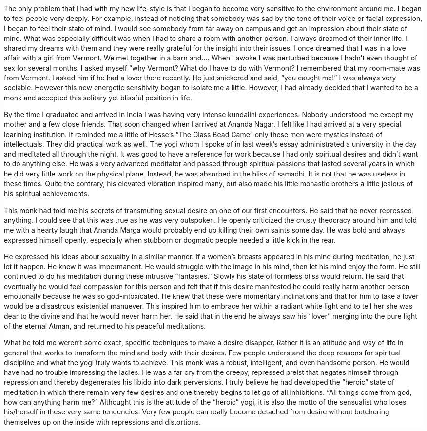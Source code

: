 The only problem that I had with my new life-style is that I began to become very sensitive to the environment around me. I began to feel people very deeply. For example, instead of noticing that somebody was sad by the tone of their voice or facial expression, I began to feel their state of mind. I would see somebody from far away on campus and get an impression about their state of mind. What was especially difficult was when I had to share a room with another person. I always dreamed of their inner life. I shared my dreams with them and they were really grateful for the insight into their issues. I once dreamed that I was in a love affair with a girl from Vermont. We met together in a barn and…. When I awoke I was perturbed because I hadn’t even thought of sex for several months. I asked myself “why Vermont? What do I have to do with Vermont? I remembered that my room-mate was from Vermont. I asked him if he had a lover there recently. He just snickered and said, “you caught me!” I was always very sociable. However this new energetic sensitivity began to isolate me a little. However, I had already decided that I wanted to be a monk and accepted this solitary yet blissful position in life.

By the time I graduated and arrived in India I was having very intense kundalini experiences. Nobody understood me except my mother and a few close friends. That soon changed when I arrived at Ananda Nagar. I felt like I had arrived at a very special learining institution. It reminded me a little of Hesse’s “The Glass Bead Game” only these men were mystics instead of intellectuals. They did practical work as well. The yogi whom I spoke of in last week’s essay administrated a university in the day and meditated all through the night. It was good to have a reference for work because I had only spiritual desires and didn’t want to do anything else. He was a very advanced meditator and passed through spiritual passions that lasted several years in which he did very little work on the physical plane. Instead, he was absorbed in the bliss of samadhi. It is not that he was useless in these times. Quite the contrary, his elevated vibration inspired many, but also made his little monastic brothers a little jealous of his spiritual achievements.

This monk had told me his secrets of transmuting sexual desire on one of our first encounters. He said that he never repressed anything. I could see that this was true as he was very outspoken. He openly criticized the crusty theocracy around him and told me with a hearty laugh that Ananda Marga would probably end up killing their own saints some day. He was bold and always expressed himself openly, especially when stubborn or dogmatic people needed a little kick in the rear.

He expressed his ideas about sexuality in a similar manner. If a women’s breasts appeared in his mind during meditation, he just let it happen. He knew it was impermanent. He would struggle with the image in his mind, then let his mind enjoy the form. He still continued to do his meditation during these intrusive “fantasies.” Slowly his state of formless bliss would return. He said that eventually he would feel compassion for this person and felt that if this desire manifested he could really harm another person emotionally because he was so god-intoxicated. He knew that these were momentary inclinations and that for him to take a lover would be a disastrous existential manuever. This inspired him to embrace her within a radiant white light and to tell her she was dear to the divine and that he would never harm her. He said that in the end he always saw his “lover” merging into the pure light of the eternal Atman, and returned to his peaceful meditations.

What he told me weren’t some exact, specific techniques to make a desire disapper. Rather it is an attitude and way of life in general that works to transform the mind and body with their desires. Few people understand the deep reasons for spiritual discipline and what the yogi truly wants to achieve. This monk was a robust, intelligent, and even handsome person. He would have had no trouble impressing the ladies. He was a far cry from the creepy, repressed preist that negates himself through repression and thereby degenerates his libido into dark perversions. I truly believe he had developed the “heroic” state of meditation in which there remain very few desires and one thereby begins to let go of all inhibitions. “All things come from god, how can anything harm me?” Althought this is the attitude of the “heroic” yogi, it is also the motto of the sensualist who loses his/herself in these very same tendencies. Very few people can really become detached from desire without butchering themselves up on the inside with repressions and distortions.
